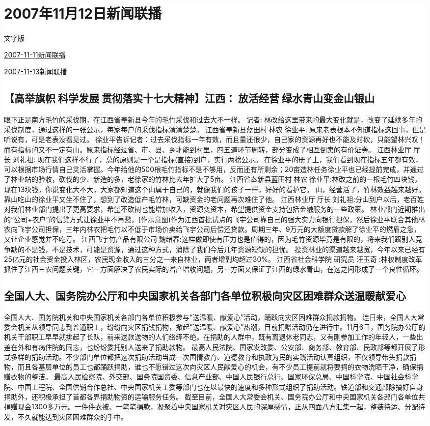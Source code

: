 







# 2007年11月12日新闻联播
 文字版








[2007-11-11新闻联播](/xinwenlianbo/20071111)


[2007-11-13新闻联播](/xinwenlianbo/20071113)





## 【高举旗帜 科学发展 贯彻落实十七大精神】江西： 放活经营 绿水青山变金山银山


眼下正是南方毛竹的采伐期，在江西省奉新县今年的毛竹采伐和过去大不一样。
记者: 林改给这里带来的最大变化就是，改变了延续多年的采伐制度，通过这样的一张公示，每家每户的采伐指标清清楚楚。
江西省奉新县蓝田村 林农 徐业平: 原来老表根本不知道指标这回事，但是听说有，可是老表没看见过。
徐业平告诉记者：过去采伐指标一年有效，而且量还很少，自己家的资源再好也不能及时砍，只能望林兴叹！而有指标的又不一定有山。原来指标经过省、市、县、乡才能到村里，四五道环节周转，部分变成了相互倒卖的有价证券。
江西林业厅 厅长 刘礼祖: 现在我们这样不行了，总的原则是一个是指标(直接)到户，实行两榜公示。
在徐业平的册子上，我们看到现在指标五年都有效，可以根据市场行情自己灵活掌握。今年给他的500根毛竹指标不是不够用，反而还有所剩余；20亩造林任务徐业平也已经提前完成，并通过了林业站的验收，砍伐的少、新造的多，老徐家的竹林比去年扩大了5亩。
江西省奉新县蓝田村 林农 徐业平:林改之前的一根毛竹四块钱，现在13块钱，你说变化大不大，大家都知道这个山属于自己的，就像我们的孩子一样，好好的看护它。
山，经营活了，竹林效益越来越好。靠山吃山的徐业平又坐不住了，想到了改造低产毛竹林，可缺资金的老问题再次难住了他。
江西林业厅 厅长 刘礼祖:分山到户以后，老百姓对我们林业部门提出了更高要求，希望不砍树也能增加收入，资源变资本，希望提供资金支持包括金融服务的一些政策。
林业部门近期推出的“公司+农户”的信贷方式让徐业平不再愁，(作示意图)作为江西首批试点的飞宇公司靠自己的强大实力向银行担保，然后徐业平联合其他林农向飞宇公司担保，三年内林农把毛竹以不低于市场价卖给飞宇公司后偿还贷款。周期三年、9万元的大额度贷款解了徐业平的燃眉之急，又让企业感觉并不吃亏。
江西飞宇竹产品有限公司 魏绪春:这样做即使有压力也是值得的，因为毛竹资源毕竟是有限的，将来我们跟别人竞争缺的不是钱，不是技术，可能是资源，通过这种方式，消除了我们今后几年资源短缺的担忧。
投资林业的渠道越来越宽，今年以来已经有25亿元的社会资金投入林区，农民现金收入的三分之一来自林业，两者增副均超过30%。
江西省社会科学院 研究员 汪玉奇 :林权制度改革抓住了江西三农问题关键，它一方面解决了农民实际的增产增收问题，另一方面又保证了江西的绿水青山，在这之间形成了一个良性循环。


## 全国人大、国务院办公厅和中央国家机关各部门各单位积极向灾区困难群众送温暖献爱心


全国人大、国务院机关和中央国家机关各部门各单位积极参与“送温暖、献爱心”活动，踊跃向灾区困难群众捐款捐物。 
连日来，全国人大常委会机关从领导同志到普通职工，纷纷向灾区捐钱捐物，掀起“送温暖、献爱心”热潮，目前捐赠活动仍在进行中。11月6日，国务院办公厅的机关干部职工早早就排起了长队，前来送款送物的人们络绎不绝。在捐助的人群中，既有离退休老同志，又有刚参加工作的年轻人，一些出差在外和有病住院的同志，也纷纷委托别人送来了捐助款物。
最高人民法院、国家发改委、公安部、商务部、教育部、民政部等都开展了形式多样的捐助活动。不少部门单位都把这次捐助活动当成一次国情教育、道德教育和执政为民的实践活动认真组织，不仅领导带头捐款捐物，而且各基层单位的员工也都踊跃捐助，谁也不愿错过这次向灾区人民献爱心的机会，有不少员工提前就将要捐的衣物洗晒干净，确保捐赠衣物的整洁。
最高人民检察院、外交部、国务院国资委、信息产业部、中国人民银行总行、国家环保总局、中国科学院、中国社会科学院、中国工程院、全国供销合作总社、中央国家机关工委等部门也在以最快的速度和多种形式组织了捐助活动。铁道部和交通部除搞好自身捐助外，还积极承担了首都各界捐助物资的运输服务任务。
截至目前，全国人大常委会机关、国务院办公厅和中央国家机关各部门各单位共捐赠现金1300多万元。一件件衣被、一笔笔捐款，凝聚着中央国家机关对灾区人民的深厚感情，正从四面八方汇集一起，整装待运、分配待发，不久就能达到灾区困难群众的手中。
